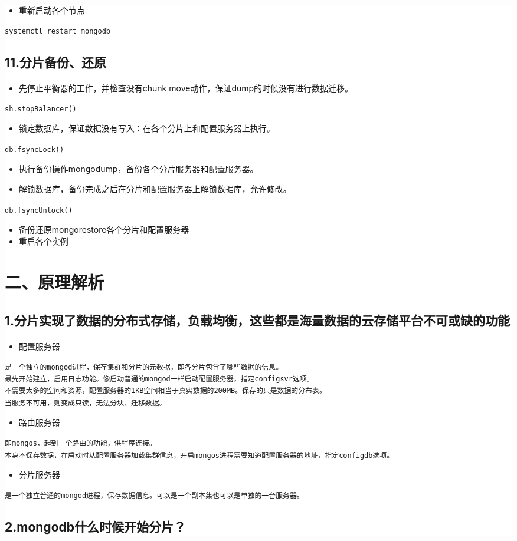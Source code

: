 - 重新启动各个节点

```
systemctl restart mongodb
```

## 11.分片备份、还原

- 先停止平衡器的工作，并检查没有chunk move动作，保证dump的时候没有进行数据迁移。

```
sh.stopBalancer()
```

- 锁定数据库，保证数据没有写入：在各个分片上和配置服务器上执行。

```
db.fsyncLock()
```

- 执行备份操作mongodump，备份各个分片服务器和配置服务器。

- 解锁数据库，备份完成之后在分片和配置服务器上解锁数据库，允许修改。

```
db.fsyncUnlock()
```

- 备份还原mongorestore各个分片和配置服务器
- 重启各个实例

# 二、原理解析

## 1.分片实现了数据的分布式存储，负载均衡，这些都是海量数据的云存储平台不可或缺的功能

- 配置服务器

```
是一个独立的mongod进程，保存集群和分片的元数据，即各分片包含了哪些数据的信息。
最先开始建立，启用日志功能。像启动普通的mongod一样启动配置服务器，指定configsvr选项。
不需要太多的空间和资源，配置服务器的1KB空间相当于真实数据的200MB。保存的只是数据的分布表。
当服务不可用，则变成只读，无法分块、迁移数据。
```

- 路由服务器

```
即mongos，起到一个路由的功能，供程序连接。
本身不保存数据，在启动时从配置服务器加载集群信息，开启mongos进程需要知道配置服务器的地址，指定configdb选项。
```

- 分片服务器

```
是一个独立普通的mongod进程，保存数据信息。可以是一个副本集也可以是单独的一台服务器。
```

## 2.mongodb什么时候开始分片？
